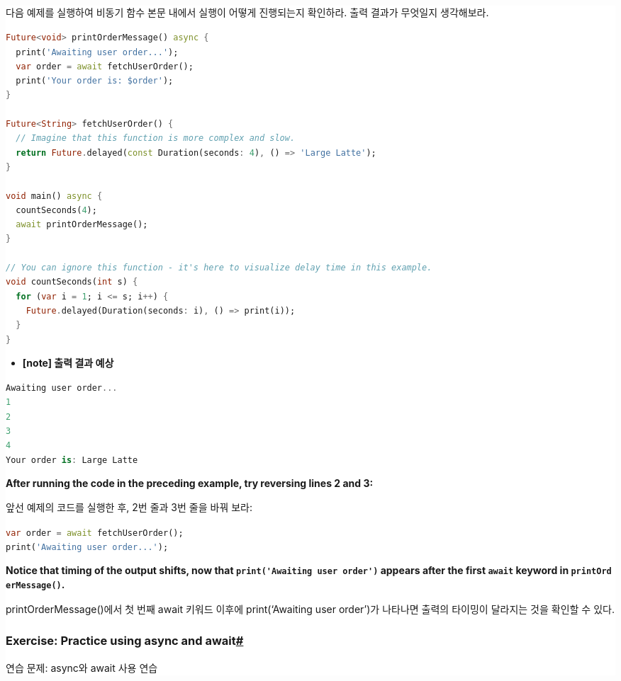 다음 예제를 실행하여 비동기 함수 본문 내에서 실행이 어떻게 진행되는지 확인하라. 출력 결과가 무엇일지 생각해보라.

```dart
Future<void> printOrderMessage() async {
  print('Awaiting user order...');
  var order = await fetchUserOrder();
  print('Your order is: $order');
}

Future<String> fetchUserOrder() {
  // Imagine that this function is more complex and slow.
  return Future.delayed(const Duration(seconds: 4), () => 'Large Latte');
}

void main() async {
  countSeconds(4);
  await printOrderMessage();
}

// You can ignore this function - it's here to visualize delay time in this example.
void countSeconds(int s) {
  for (var i = 1; i <= s; i++) {
    Future.delayed(Duration(seconds: i), () => print(i));
  }
}
```

- **[note] 출력 결과 예상**
    
    

```dart
Awaiting user order...
1
2
3
4
Your order is: Large Latte
```

**After running the code in the preceding example, try reversing lines 2 and 3:**

앞선 예제의 코드를 실행한 후, 2번 줄과 3번 줄을 바꿔 보라:

```dart
var order = await fetchUserOrder();
print('Awaiting user order...');
```

**Notice that timing of the output shifts, now that `print('Awaiting user order')` appears after the first `await` keyword in `printOrderMessage()`.**

printOrderMessage()에서 첫 번째 await 키워드 이후에 print(‘Awaiting user order’)가 나타나면 출력의 타이밍이 달라지는 것을 확인할 수 있다.

### **Exercise: Practice using async and await[#](https://dart.dev/libraries/async/async-await#exercise-practice-using-async-and-await)**
연습 문제: async와 await 사용 연습
